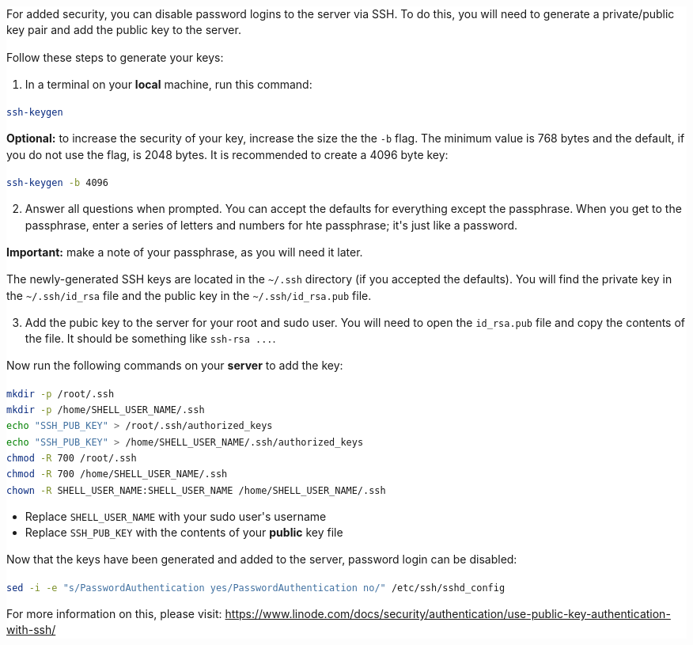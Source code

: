 For added security, you can disable password logins to the server via SSH. To do this, you will need to generate
a private/public key pair and add the public key to the server.

Follow these steps to generate your keys:

1. In a terminal on your **local** machine, run this command:

```bash
ssh-keygen
```

**Optional:** to increase the security of your key, increase the size the the `-b` flag. The minimum value is 768
bytes and the default, if you do not use the flag, is 2048 bytes. It is recommended to create a 4096 byte key:

```bash
ssh-keygen -b 4096
```

2. Answer all questions when prompted. You can accept the defaults for everything except the passphrase. When you get
to the passphrase, enter a series of letters and numbers for hte passphrase; it's just like a password.

**Important:** make a note of your passphrase, as you will need it later.

The newly-generated SSH keys are located in the `~/.ssh` directory (if you accepted the defaults). You will find the
private key in the `~/.ssh/id_rsa` file and the public key in the `~/.ssh/id_rsa.pub` file.

3. Add the pubic key to the server for your root and sudo user. You will need to open the `id_rsa.pub` file
and copy the contents of the file. It should be something like `ssh-rsa ...`.

Now run the following commands on your **server** to add the key:

```bash
mkdir -p /root/.ssh
mkdir -p /home/SHELL_USER_NAME/.ssh
echo "SSH_PUB_KEY" > /root/.ssh/authorized_keys
echo "SSH_PUB_KEY" > /home/SHELL_USER_NAME/.ssh/authorized_keys
chmod -R 700 /root/.ssh
chmod -R 700 /home/SHELL_USER_NAME/.ssh
chown -R SHELL_USER_NAME:SHELL_USER_NAME /home/SHELL_USER_NAME/.ssh
```

- Replace `SHELL_USER_NAME` with your sudo user's username
- Replace `SSH_PUB_KEY` with the contents of your **public** key file

Now that the keys have been generated and added to the server, password login can be disabled:

```bash
sed -i -e "s/PasswordAuthentication yes/PasswordAuthentication no/" /etc/ssh/sshd_config
```

For more information on this, please visit: https://www.linode.com/docs/security/authentication/use-public-key-authentication-with-ssh/
